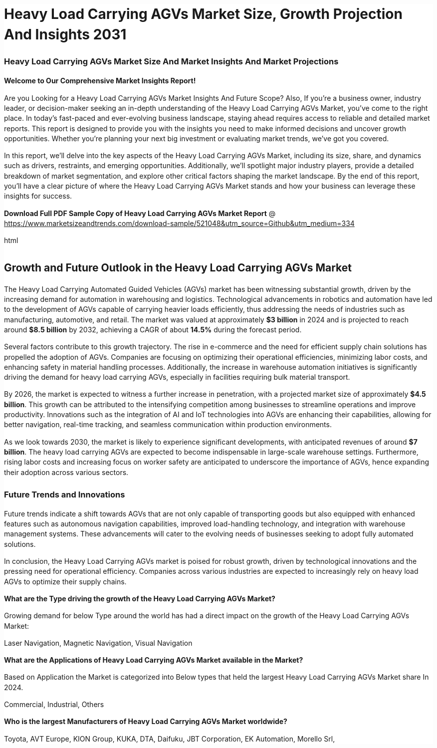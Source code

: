 <h1> Heavy Load Carrying AGVs Market Size, Growth Projection And Insights 2031</h1><div class="" data-test-id=""><h3><span class="">Heavy Load Carrying AGVs Market Size And Market Insights And Market Projections</span></h3></div><div class="" data-test-id=""><p><strong>Welcome to Our Comprehensive Market Insights Report!</strong></p><p>Are you Looking for a Heavy Load Carrying AGVs Market Insights And Future Scope? Also, If you&rsquo;re a business owner, industry leader, or decision-maker seeking an in-depth understanding of the Heavy Load Carrying AGVs Market, you&rsquo;ve come to the right place. In today&rsquo;s fast-paced and ever-evolving business landscape, staying ahead requires access to reliable and detailed market reports. This report is designed to provide you with the insights you need to make informed decisions and uncover growth opportunities. Whether you&rsquo;re planning your next big investment or evaluating market trends, we&rsquo;ve got you covered.</p><p>In this report, we&rsquo;ll delve into the key aspects of the Heavy Load Carrying AGVs Market, including its size, share, and dynamics such as drivers, restraints, and emerging opportunities. Additionally, we&rsquo;ll spotlight major industry players, provide a detailed breakdown of market segmentation, and explore other critical factors shaping the market landscape. By the end of this report, you&rsquo;ll have a clear picture of where the Heavy Load Carrying AGVs Market stands and how your business can leverage these insights for success.</p><p><strong>Download Full PDF Sample Copy of Heavy Load Carrying AGVs Market Report</strong> @ <a href="https://www.marketsizeandtrends.com/download-sample/521048&utm_source=Github&utm_medium=334" target="_blank">https://www.marketsizeandtrends.com/download-sample/521048&utm_source=Github&utm_medium=334</a></p></div><div class="" data-test-id=""><p><span class="">html<h2>Growth and Future Outlook in the Heavy Load Carrying AGVs Market</h2><p>The Heavy Load Carrying Automated Guided Vehicles (AGVs) market has been witnessing substantial growth, driven by the increasing demand for automation in warehousing and logistics. Technological advancements in robotics and automation have led to the development of AGVs capable of carrying heavier loads efficiently, thus addressing the needs of industries such as manufacturing, automotive, and retail. The market was valued at approximately <strong>$3 billion</strong> in 2024 and is projected to reach around <strong>$8.5 billion</strong> by 2032, achieving a CAGR of about <strong>14.5%</strong> during the forecast period.</p><p>Several factors contribute to this growth trajectory. The rise in e-commerce and the need for efficient supply chain solutions has propelled the adoption of AGVs. Companies are focusing on optimizing their operational efficiencies, minimizing labor costs, and enhancing safety in material handling processes. Additionally, the increase in warehouse automation initiatives is significantly driving the demand for heavy load carrying AGVs, especially in facilities requiring bulk material transport.</p><p><strong></strong></p><p>By 2026, the market is expected to witness a further increase in penetration, with a projected market size of approximately <strong>$4.5 billion</strong>. This growth can be attributed to the intensifying competition among businesses to streamline operations and improve productivity. Innovations such as the integration of AI and IoT technologies into AGVs are enhancing their capabilities, allowing for better navigation, real-time tracking, and seamless communication within production environments.</p><p>As we look towards 2030, the market is likely to experience significant developments, with anticipated revenues of around <strong>$7 billion</strong>. The heavy load carrying AGVs are expected to become indispensable in large-scale warehouse settings. Furthermore, rising labor costs and increasing focus on worker safety are anticipated to underscore the importance of AGVs, hence expanding their adoption across various sectors.</p><h3>Future Trends and Innovations</h3><p>Future trends indicate a shift towards AGVs that are not only capable of transporting goods but also equipped with enhanced features such as autonomous navigation capabilities, improved load-handling technology, and integration with warehouse management systems. These advancements will cater to the evolving needs of businesses seeking to adopt fully automated solutions.</p><p>In conclusion, the Heavy Load Carrying AGVs market is poised for robust growth, driven by technological innovations and the pressing need for operational efficiency. Companies across various industries are expected to increasingly rely on heavy load AGVs to optimize their supply chains.</p></span></p><p><strong><span class="">What are the&nbsp;Type driving the growth of the Heavy Load Carrying AGVs Market?</span></strong></p></div><div class="" data-test-id=""><p><span class="">Growing demand for below Type around the world has had a direct impact on the growth of the Heavy Load Carrying AGVs Market:</span></p></div><div class="" data-test-id=""><p>Laser Navigation, Magnetic Navigation, Visual Navigation</p><p><span class=""><strong>What are the&nbsp;Applications&nbsp;of Heavy Load Carrying AGVs Market available in the Market?</strong></span></p></div><div class="" data-test-id=""><p><span class="">Based on Application the Market is categorized into Below types that held the largest Heavy Load Carrying AGVs Market share In 2024.</span></p></div><div class="" data-test-id=""><p><span class="">Commercial, Industrial, Others</span></p><p><span class=""><strong>Who is the largest Manufacturers of Heavy Load Carrying AGVs Market worldwide?</strong></span></p></div><div class="" data-test-id=""><p><span class="">Toyota, AVT Europe, KION Group, KUKA, DTA, Daifuku, JBT Corporation, EK Automation, Morello Srl,